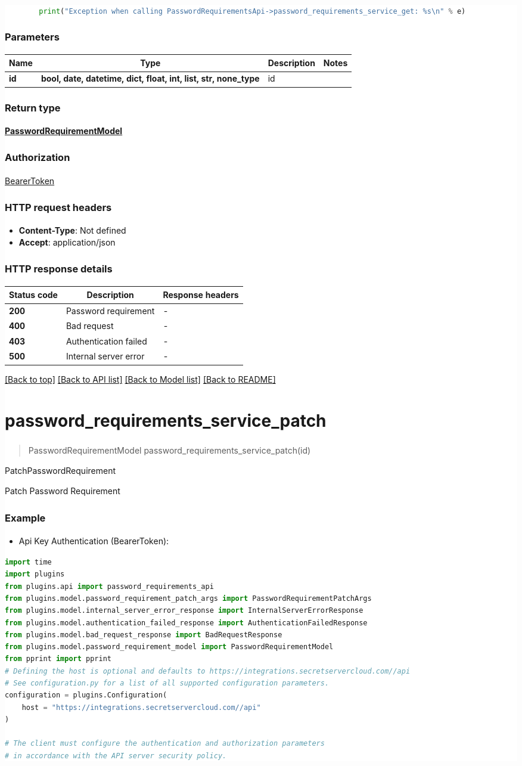 ```python
        print("Exception when calling PasswordRequirementsApi->password_requirements_service_get: %s\n" % e)
```


### Parameters

Name | Type | Description  | Notes
------------- | ------------- | ------------- | -------------
 **id** | **bool, date, datetime, dict, float, int, list, str, none_type**| id |

### Return type

[**PasswordRequirementModel**](PasswordRequirementModel.md)

### Authorization

[BearerToken](../README.md#BearerToken)

### HTTP request headers

 - **Content-Type**: Not defined
 - **Accept**: application/json


### HTTP response details

| Status code | Description | Response headers |
|-------------|-------------|------------------|
**200** | Password requirement |  -  |
**400** | Bad request |  -  |
**403** | Authentication failed |  -  |
**500** | Internal server error |  -  |

[[Back to top]](#) [[Back to API list]](../README.md#documentation-for-api-endpoints) [[Back to Model list]](../README.md#documentation-for-models) [[Back to README]](../README.md)

# **password_requirements_service_patch**
> PasswordRequirementModel password_requirements_service_patch(id)

PatchPasswordRequirement

Patch Password Requirement

### Example

* Api Key Authentication (BearerToken):

```python
import time
import plugins
from plugins.api import password_requirements_api
from plugins.model.password_requirement_patch_args import PasswordRequirementPatchArgs
from plugins.model.internal_server_error_response import InternalServerErrorResponse
from plugins.model.authentication_failed_response import AuthenticationFailedResponse
from plugins.model.bad_request_response import BadRequestResponse
from plugins.model.password_requirement_model import PasswordRequirementModel
from pprint import pprint
# Defining the host is optional and defaults to https://integrations.secretservercloud.com//api
# See configuration.py for a list of all supported configuration parameters.
configuration = plugins.Configuration(
    host = "https://integrations.secretservercloud.com//api"
)

# The client must configure the authentication and authorization parameters
# in accordance with the API server security policy.
```